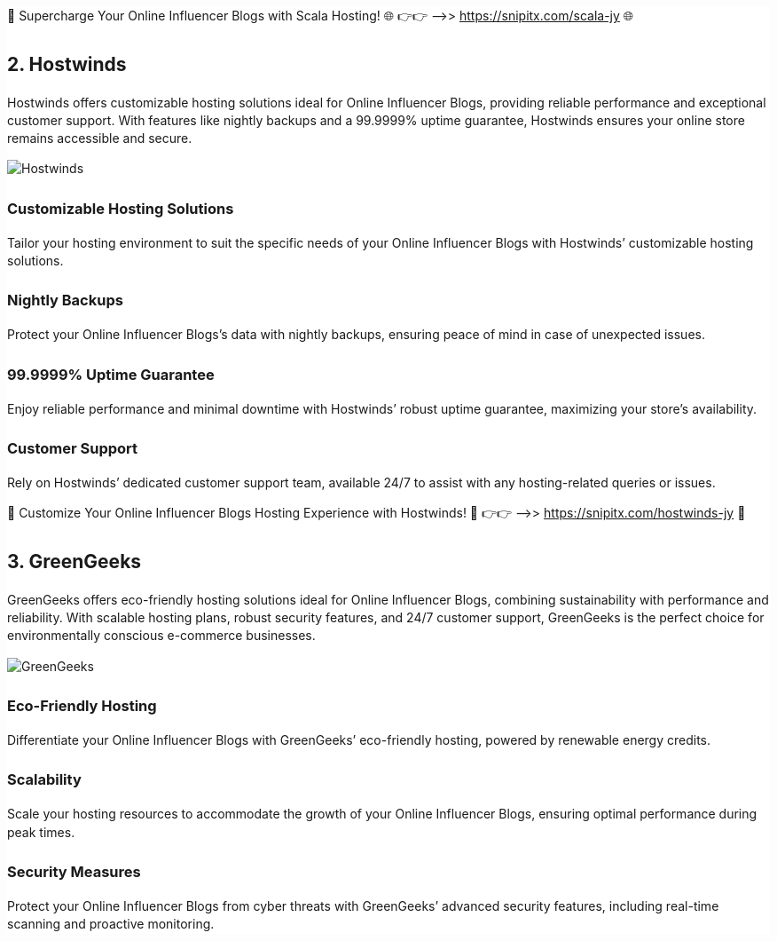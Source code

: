 🚀 Supercharge Your Online Influencer Blogs with Scala Hosting! 🌐
👉👉 -->> https://snipitx.com/scala-jy 🌐

## 2. Hostwinds

Hostwinds offers customizable hosting solutions ideal for Online Influencer Blogs, providing reliable performance and exceptional customer support. With features like nightly backups and a 99.9999% uptime guarantee, Hostwinds ensures your online store remains accessible and secure.

![Hostwinds](https://i.imgur.com/53aSNXx.jpeg "Hostwinds Hosting")

### Customizable Hosting Solutions
Tailor your hosting environment to suit the specific needs of your Online Influencer Blogs with Hostwinds’ customizable hosting solutions.

### Nightly Backups
Protect your Online Influencer Blogs’s data with nightly backups, ensuring peace of mind in case of unexpected issues.

### 99.9999% Uptime Guarantee
Enjoy reliable performance and minimal downtime with Hostwinds’ robust uptime guarantee, maximizing your store’s availability.

### Customer Support
Rely on Hostwinds’ dedicated customer support team, available 24/7 to assist with any hosting-related queries or issues.

🌟 Customize Your Online Influencer Blogs Hosting Experience with Hostwinds! 🚀
👉👉 -->> https://snipitx.com/hostwinds-jy 🚀


## 3. GreenGeeks

GreenGeeks offers eco-friendly hosting solutions ideal for Online Influencer Blogs, combining sustainability with performance and reliability. With scalable hosting plans, robust security features, and 24/7 customer support, GreenGeeks is the perfect choice for environmentally conscious e-commerce businesses.

![GreenGeeks](https://i.imgur.com/eEwuntu.jpg "GreenGeeks Hosting")

### Eco-Friendly Hosting
Differentiate your Online Influencer Blogs with GreenGeeks’ eco-friendly hosting, powered by renewable energy credits.

### Scalability
Scale your hosting resources to accommodate the growth of your Online Influencer Blogs, ensuring optimal performance during peak times.

### Security Measures
Protect your Online Influencer Blogs from cyber threats with GreenGeeks’ advanced security features, including real-time scanning and proactive monitoring.
